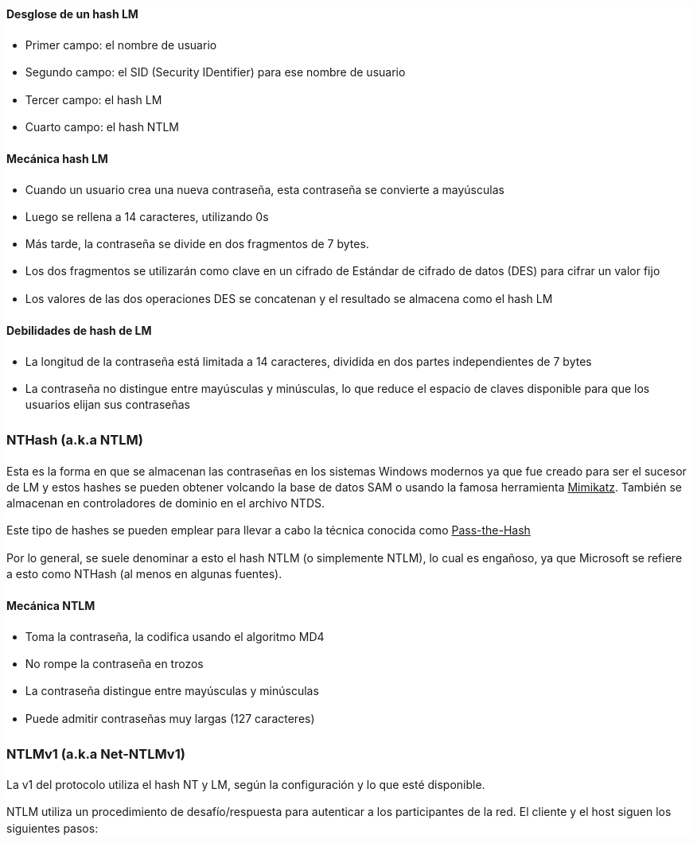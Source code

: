 #### Desglose de un hash LM

+ Primer campo: el nombre de usuario
  
+ Segundo campo: el SID (Security IDentifier) ​​para ese nombre de usuario
  
+ Tercer campo: el hash LM
  
+ Cuarto campo: el hash NTLM

#### Mecánica hash LM

+ Cuando un usuario crea una nueva contraseña, esta contraseña se convierte a mayúsculas

+ Luego se rellena a 14 caracteres, utilizando 0s 

+ Más tarde, la contraseña se divide en dos fragmentos de 7 bytes.

+ Los dos fragmentos se utilizarán como clave en un cifrado de Estándar de cifrado de datos (DES) para cifrar un valor fijo

+ Los valores de las dos operaciones DES se concatenan y el resultado se almacena como el hash LM

#### Debilidades de hash de LM

+ La longitud de la contraseña está limitada a 14 caracteres, dividida en dos partes independientes de 7 bytes

+ La contraseña no distingue entre mayúsculas y minúsculas, lo que reduce el espacio de claves disponible para que los usuarios elijan sus contraseñas

### NTHash (a.k.a NTLM)

Esta es la forma en que se almacenan las contraseñas en los sistemas Windows modernos ya que fue creado para ser el sucesor de LM y estos hashes se pueden obtener volcando la base de datos SAM o usando la famosa herramienta [Mimikatz](https://github.com/gentilkiwi/mimikatz). También se almacenan en controladores de dominio en el archivo NTDS.

Este tipo de hashes se pueden emplear para llevar a cabo la técnica conocida como [Pass-the-Hash](https://en.wikipedia.org/wiki/Pass_the_hash)

Por lo general, se suele denominar a esto el hash NTLM (o simplemente NTLM), lo cual es engañoso, ya que Microsoft se refiere a esto como NTHash (al menos en algunas fuentes). 

#### Mecánica NTLM

+ Toma la contraseña, la codifica usando el algoritmo MD4
  
+ No rompe la contraseña en trozos

+ La contraseña distingue entre mayúsculas y minúsculas

+ Puede admitir contraseñas muy largas (127 caracteres)


### NTLMv1 (a.k.a Net-NTLMv1)

La v1 del protocolo utiliza el hash NT y LM, según la configuración y lo que esté disponible. 

NTLM utiliza un procedimiento de desafío/respuesta para autenticar a los participantes de la red. El cliente y el host siguen los siguientes pasos:
